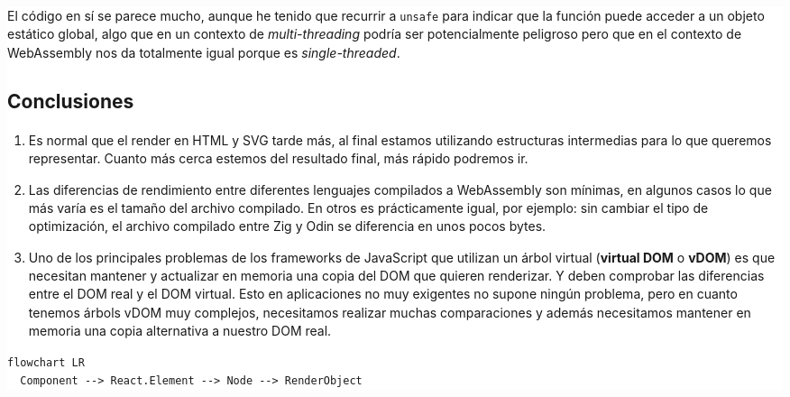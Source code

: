 El código en sí se parece mucho, aunque he tenido que recurrir a `unsafe` para indicar que la función puede acceder a un objeto estático global, algo que en un contexto de _multi-threading_ podría ser potencialmente peligroso pero que en el contexto de WebAssembly nos da totalmente igual porque es _single-threaded_.

## Conclusiones

1. Es normal que el render en HTML y SVG tarde más, al final estamos utilizando estructuras intermedias para lo que queremos representar. Cuanto más cerca estemos del resultado final, más rápido podremos ir.

2. Las diferencias de rendimiento entre diferentes lenguajes compilados a WebAssembly son mínimas, en algunos casos lo que más varía es el tamaño del archivo compilado. En otros es prácticamente igual, por ejemplo: sin cambiar el tipo de optimización, el archivo compilado entre Zig y Odin se diferencia en unos pocos bytes.

3. Uno de los principales problemas de los frameworks de JavaScript que utilizan un árbol virtual (**virtual DOM** o **vDOM**) es que necesitan mantener y actualizar en memoria una copia del DOM que quieren renderizar. Y deben comprobar las diferencias entre el DOM real y el DOM virtual. Esto en aplicaciones no muy exigentes no supone ningún problema, pero en cuanto tenemos árbols vDOM muy complejos, necesitamos realizar muchas comparaciones y además necesitamos mantener en memoria una copia alternativa a nuestro DOM real.

```mermaid
flowchart LR
  Component --> React.Element --> Node --> RenderObject
```
